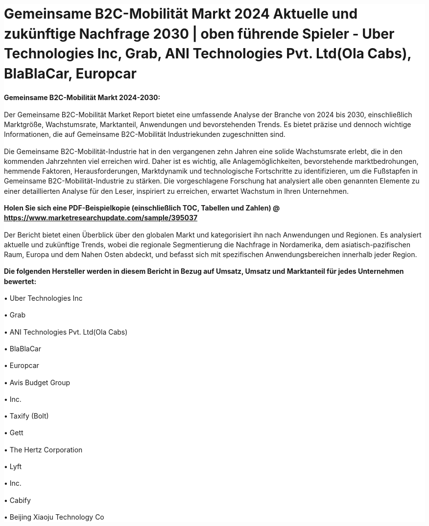 # Gemeinsame B2C-Mobilität Markt 2024 Aktuelle und zukünftige Nachfrage 2030 | oben führende Spieler - Uber Technologies Inc, Grab, ANI Technologies Pvt. Ltd(Ola Cabs), BlaBlaCar, Europcar

<strong>Gemeinsame B2C-Mobilität Markt 2024-2030:</strong>

Der Gemeinsame B2C-Mobilität Market Report bietet eine umfassende Analyse der Branche von 2024 bis 2030, einschließlich Marktgröße, Wachstumsrate, Marktanteil, Anwendungen und bevorstehenden Trends. Es bietet präzise und dennoch wichtige Informationen, die auf Gemeinsame B2C-Mobilität Industriekunden zugeschnitten sind.

Die Gemeinsame B2C-Mobilität-Industrie hat in den vergangenen zehn Jahren eine solide Wachstumsrate erlebt, die in den kommenden Jahrzehnten viel erreichen wird. Daher ist es wichtig, alle Anlagemöglichkeiten, bevorstehende marktbedrohungen, hemmende Faktoren, Herausforderungen, Marktdynamik und technologische Fortschritte zu identifizieren, um die Fußstapfen in Gemeinsame B2C-Mobilität-Industrie zu stärken. Die vorgeschlagene Forschung hat analysiert alle oben genannten Elemente zu einer detaillierten Analyse für den Leser, inspiriert zu erreichen, erwartet Wachstum in Ihren Unternehmen.

<strong>Holen Sie sich eine PDF-Beispielkopie (einschließlich TOC, Tabellen und Zahlen) @
</strong><strong><a href=https://www.marketresearchupdate.com/sample/395037><strong>https://www.marketresearchupdate.com/sample/395037</u></font></a></strong></strong>

Der Bericht bietet einen Überblick über den globalen Markt und kategorisiert ihn nach Anwendungen und Regionen. Es analysiert aktuelle und zukünftige Trends, wobei die regionale Segmentierung die Nachfrage in Nordamerika, dem asiatisch-pazifischen Raum, Europa und dem Nahen Osten abdeckt, und befasst sich mit spezifischen Anwendungsbereichen innerhalb jeder Region.

<strong>Die folgenden Hersteller werden in diesem Bericht in Bezug auf Umsatz, Umsatz und Marktanteil für jedes Unternehmen bewertet:</strong>

• Uber Technologies Inc

• Grab

• ANI Technologies Pvt. Ltd(Ola Cabs)

• BlaBlaCar

• Europcar

• Avis Budget Group

• Inc.

• Taxify (Bolt)

• Gett

• The Hertz Corporation

• Lyft

• Inc.

• Cabify

• Beijing Xiaoju Technology Co
